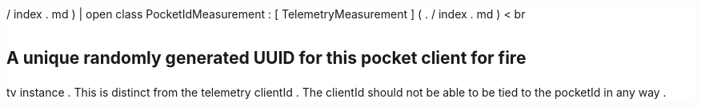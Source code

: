 /
index
.
md
)
|
open
class
PocketIdMeasurement
:
[
TelemetryMeasurement
]
(
.
/
index
.
md
)
<
br
>
A
unique
randomly
generated
UUID
for
this
pocket
client
for
fire
-
tv
instance
.
This
is
distinct
from
the
telemetry
clientId
.
The
clientId
should
not
be
able
to
be
tied
to
the
pocketId
in
any
way
.